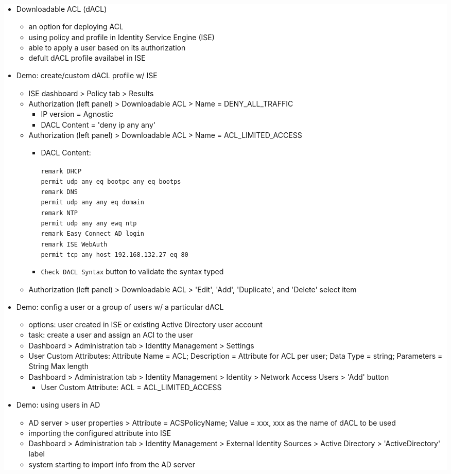 
- Downloadable ACL (dACL)
  - an option for deploying ACL
  - using policy and profile in Identity Service Engine (ISE)
  - able to apply a user based on its authorization
  - defult dACL profile availabel in ISE


- Demo: create/custom dACL profile w/ ISE
  - ISE dashboard > Policy tab > Results
  - Authorization (left panel) > Downloadable ACL > Name = DENY_ALL_TRAFFIC
    - IP version = Agnostic
    - DACL Content = 'deny ip any any'
  - Authorization (left panel) > Downloadable ACL > Name = ACL_LIMITED_ACCESS
    - DACL Content:

      ```bash
      remark DHCP
      permit udp any eq bootpc any eq bootps
      remark DNS
      permit udp any any eq domain
      remark NTP
      permit udp any any ewq ntp
      remark Easy Connect AD login
      remark ISE WebAuth
      permit tcp any host 192.168.132.27 eq 80
      ```
    
    - `Check DACL Syntax` button to validate the syntax typed
  - Authorization (left panel) > Downloadable ACL > 'Edit', 'Add', 'Duplicate', and 'Delete' select item


- Demo: config a user or a group of users w/ a particular dACL
  - options: user created in ISE or existing Active Directory user account
  - task: create a user and assign an ACl to the user
  - Dashboard > Administration tab > Identity Management > Settings
  - User Custom Attributes: Attribute Name = ACL; Description = Attribute for ACL per user; Data Type = string; Parameters = String Max length
  - Dashboard > Administration tab > Identity Management > Identity > Network Access Users > 'Add' button
    - User Custom Attribute: ACL = ACL_LIMITED_ACCESS
  

- Demo: using users in AD
  - AD server > user properties > Attribute = ACSPolicyName; Value = xxx, xxx as the name of dACL to be used
  - importing the configured attribute into ISE
  - Dashboard > Administration tab > Identity Management > External Identity Sources > Active Directory > 'ActiveDirectory' label
  - system starting to import info from the AD server



